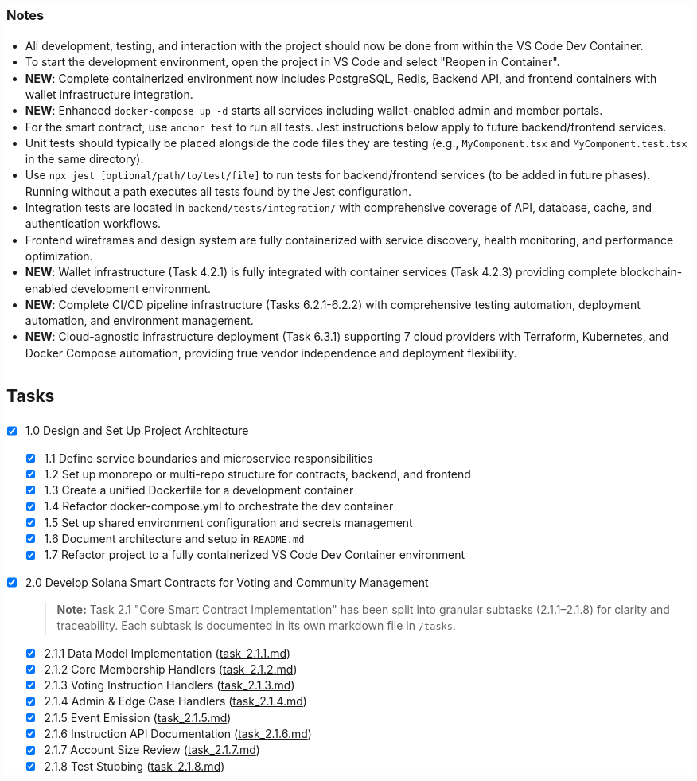 ### Notes

- All development, testing, and interaction with the project should now be done from within the VS Code Dev Container.
- To start the development environment, open the project in VS Code and select "Reopen in Container".
- **NEW**: Complete containerized environment now includes PostgreSQL, Redis, Backend API, and frontend containers with wallet infrastructure integration.
- **NEW**: Enhanced `docker-compose up -d` starts all services including wallet-enabled admin and member portals.
- For the smart contract, use `anchor test` to run all tests. Jest instructions below apply to future backend/frontend services.
- Unit tests should typically be placed alongside the code files they are testing (e.g., `MyComponent.tsx` and `MyComponent.test.tsx` in the same directory).
- Use `npx jest [optional/path/to/test/file]` to run tests for backend/frontend services (to be added in future phases). Running without a path executes all tests found by the Jest configuration.
- Integration tests are located in `backend/tests/integration/` with comprehensive coverage of API, database, cache, and authentication workflows.
- Frontend wireframes and design system are fully containerized with service discovery, health monitoring, and performance optimization.
- **NEW**: Wallet infrastructure (Task 4.2.1) is fully integrated with container services (Task 4.2.3) providing complete blockchain-enabled development environment.
- **NEW**: Complete CI/CD pipeline infrastructure (Tasks 6.2.1-6.2.2) with comprehensive testing automation, deployment automation, and environment management.
- **NEW**: Cloud-agnostic infrastructure deployment (Task 6.3.1) supporting 7 cloud providers with Terraform, Kubernetes, and Docker Compose automation, providing true vendor independence and deployment flexibility.

## Tasks

- [x] 1.0 Design and Set Up Project Architecture
  - [x] 1.1 Define service boundaries and microservice responsibilities
  - [x] 1.2 Set up monorepo or multi-repo structure for contracts, backend, and frontend
  - [x] 1.3 Create a unified Dockerfile for a development container
  - [x] 1.4 Refactor docker-compose.yml to orchestrate the dev container
  - [x] 1.5 Set up shared environment configuration and secrets management
  - [x] 1.6 Document architecture and setup in `README.md`
  - [x] 1.7 Refactor project to a fully containerized VS Code Dev Container environment

- [x] 2.0 Develop Solana Smart Contracts for Voting and Community Management

  > **Note:** Task 2.1 "Core Smart Contract Implementation" has been split into granular subtasks (2.1.1–2.1.8) for clarity and traceability. Each subtask is documented in its own markdown file in `/tasks`.

  - [x] 2.1.1 Data Model Implementation ([task_2.1.1.md](task_2.1.1.md))
  - [x] 2.1.2 Core Membership Handlers ([task_2.1.2.md](task_2.1.2.md))
  - [x] 2.1.3 Voting Instruction Handlers ([task_2.1.3.md](task_2.1.3.md))
  - [x] 2.1.4 Admin & Edge Case Handlers ([task_2.1.4.md](task_2.1.4.md))
  - [x] 2.1.5 Event Emission ([task_2.1.5.md](task_2.1.5.md))
  - [x] 2.1.6 Instruction API Documentation ([task_2.1.6.md](task_2.1.6.md))
  - [x] 2.1.7 Account Size Review ([task_2.1.7.md](task_2.1.7.md))
  - [x] 2.1.8 Test Stubbing ([task_2.1.8.md](task_2.1.8.md))
